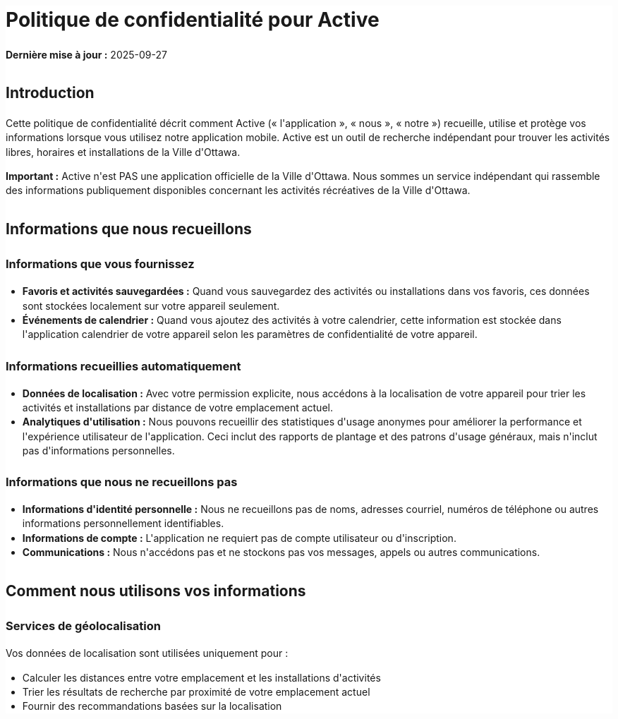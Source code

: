 # Politique de confidentialité pour Active

**Dernière mise à jour :** 2025-09-27

## Introduction

Cette politique de confidentialité décrit comment Active (« l'application », « nous », « notre ») recueille, utilise et protège vos informations lorsque vous utilisez notre application mobile. Active est un outil de recherche indépendant pour trouver les activités libres, horaires et installations de la Ville d'Ottawa.

**Important :** Active n'est PAS une application officielle de la Ville d'Ottawa. Nous sommes un service indépendant qui rassemble des informations publiquement disponibles concernant les activités récréatives de la Ville d'Ottawa.

## Informations que nous recueillons

### Informations que vous fournissez

- **Favoris et activités sauvegardées :** Quand vous sauvegardez des activités ou installations dans vos favoris, ces données sont stockées localement sur votre appareil seulement.
- **Événements de calendrier :** Quand vous ajoutez des activités à votre calendrier, cette information est stockée dans l'application calendrier de votre appareil selon les paramètres de confidentialité de votre appareil.

### Informations recueillies automatiquement

- **Données de localisation :** Avec votre permission explicite, nous accédons à la localisation de votre appareil pour trier les activités et installations par distance de votre emplacement actuel.
- **Analytiques d'utilisation :** Nous pouvons recueillir des statistiques d'usage anonymes pour améliorer la performance et l'expérience utilisateur de l'application. Ceci inclut des rapports de plantage et des patrons d'usage généraux, mais n'inclut pas d'informations personnelles.

### Informations que nous ne recueillons pas

- **Informations d'identité personnelle :** Nous ne recueillons pas de noms, adresses courriel, numéros de téléphone ou autres informations personnellement identifiables.
- **Informations de compte :** L'application ne requiert pas de compte utilisateur ou d'inscription.
- **Communications :** Nous n'accédons pas et ne stockons pas vos messages, appels ou autres communications.

## Comment nous utilisons vos informations

### Services de géolocalisation

Vos données de localisation sont utilisées uniquement pour :

- Calculer les distances entre votre emplacement et les installations d'activités
- Trier les résultats de recherche par proximité de votre emplacement actuel
- Fournir des recommandations basées sur la localisation
